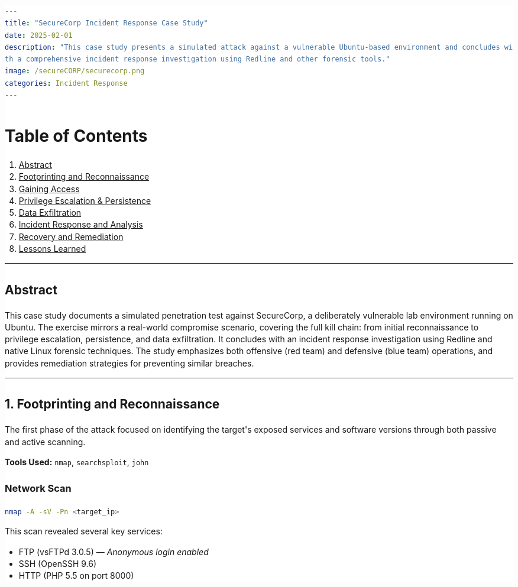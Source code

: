 ```yaml
---
title: "SecureCorp Incident Response Case Study"
date: 2025-02-01
description: "This case study presents a simulated attack against a vulnerable Ubuntu-based environment and concludes with a comprehensive incident response investigation using Redline and other forensic tools."
image: /secureCORP/securecorp.png
categories: Incident Response
---
```


# **Table of Contents**
1. [Abstract](#abstract)
2. [Footprinting and Reconnaissance](#1-footprinting-and-reconnaissance)
3. [Gaining Access](#2-gaining-access)
4. [Privilege Escalation & Persistence](#3-privilege-escalation--persistence)
5. [Data Exfiltration](#4-data-exfiltration)
6. [Incident Response and Analysis](#5-incident-response-and-analysis)
7. [Recovery and Remediation](#6-recovery-and-remediation)
8. [Lessons Learned](#7-lessons-learned)

---

## **Abstract**

This case study documents a simulated penetration test against SecureCorp, a deliberately vulnerable lab environment running on Ubuntu. The exercise mirrors a real-world compromise scenario, covering the full kill chain: from initial reconnaissance to privilege escalation, persistence, and data exfiltration. It concludes with an incident response investigation using Redline and native Linux forensic techniques. The study emphasizes both offensive (red team) and defensive (blue team) operations, and provides remediation strategies for preventing similar breaches.

---

## **1. Footprinting and Reconnaissance**

The first phase of the attack focused on identifying the target's exposed services and software versions through both passive and active scanning.

**Tools Used:** `nmap`, `searchsploit`, `john`

### Network Scan

```bash
nmap -A -sV -Pn <target_ip>
```

This scan revealed several key services:

- FTP (vsFTPd 3.0.5) — *Anonymous login enabled*
- SSH (OpenSSH 9.6)
- HTTP (PHP 5.5 on port 8000)
